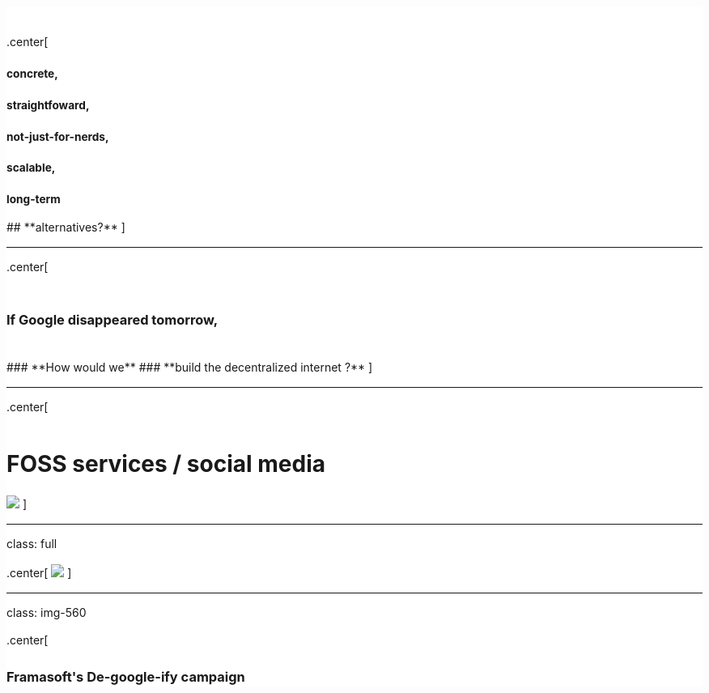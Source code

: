 <br>

.center[
<small>
### concrete,<br>
### straightfoward,<br>
### **not-just-for-nerds**,<br>
### scalable,
### long-term<br>
</small>
## **alternatives?**
]

---

.center[
<br>
<br>
### **If Google disappeared tomorrow,**
<br>
### **How would we** 
### **build <emph>the decentralized internet</emph> ?**
]

---

.center[
# FOSS services / social media

![](img/foss.png)
]

---

class: full

.center[
![](img/libreplatforms.jpg)
]

---

class: img-560

.center[
### Framasoft's De-google-ify campaign
